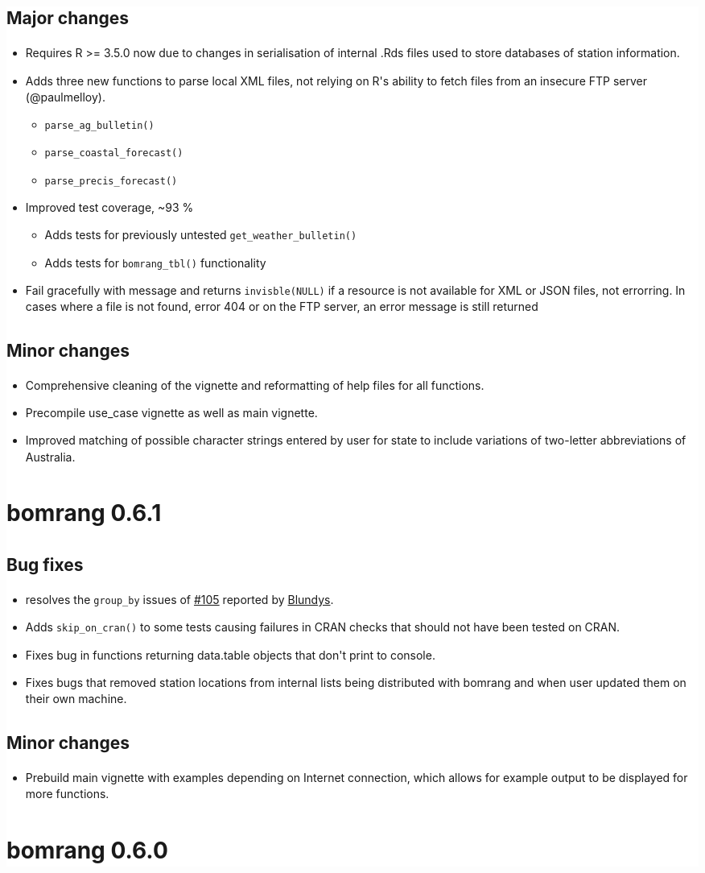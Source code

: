 ## Major changes

* Requires R >= 3.5.0 now due to changes in serialisation of internal .Rds files used to store databases of station information.

* Adds three new functions to parse local XML files, not relying on R's ability to fetch files from an insecure FTP server (@paulmelloy).

  * `parse_ag_bulletin()`
  
  * `parse_coastal_forecast()`
  
  * `parse_precis_forecast()`
  
* Improved test coverage, ~93&nbsp;%
  
  * Adds tests for previously untested `get_weather_bulletin()`
  
  * Adds tests for `bomrang_tbl()` functionality
  
* Fail gracefully with message and returns `invisble(NULL)` if a resource is not available for XML or JSON files, not errorring. In cases where a file is not found, error 404 or on the FTP server, an error message is still returned

## Minor changes

* Comprehensive cleaning of the vignette and reformatting of help files for all functions.

* Precompile use_case vignette as well as main vignette.

* Improved matching of possible character strings entered by user for state to include variations of two-letter abbreviations of Australia.

# bomrang 0.6.1

## Bug fixes

* resolves the `group_by` issues of [#105](https://github.com/ropensci/bomrang/issues/105) reported by [Blundys](https://github.com/Blundys).

* Adds `skip_on_cran()` to some tests causing failures in CRAN checks that should not have been tested on CRAN.

* Fixes bug in functions returning data.table objects that don't print to console.

* Fixes bugs that removed station locations from internal lists being distributed with bomrang and when user updated them on their own machine.

## Minor changes

* Prebuild main vignette with examples depending on Internet connection, which allows for example output to be displayed for more functions.

# bomrang 0.6.0
